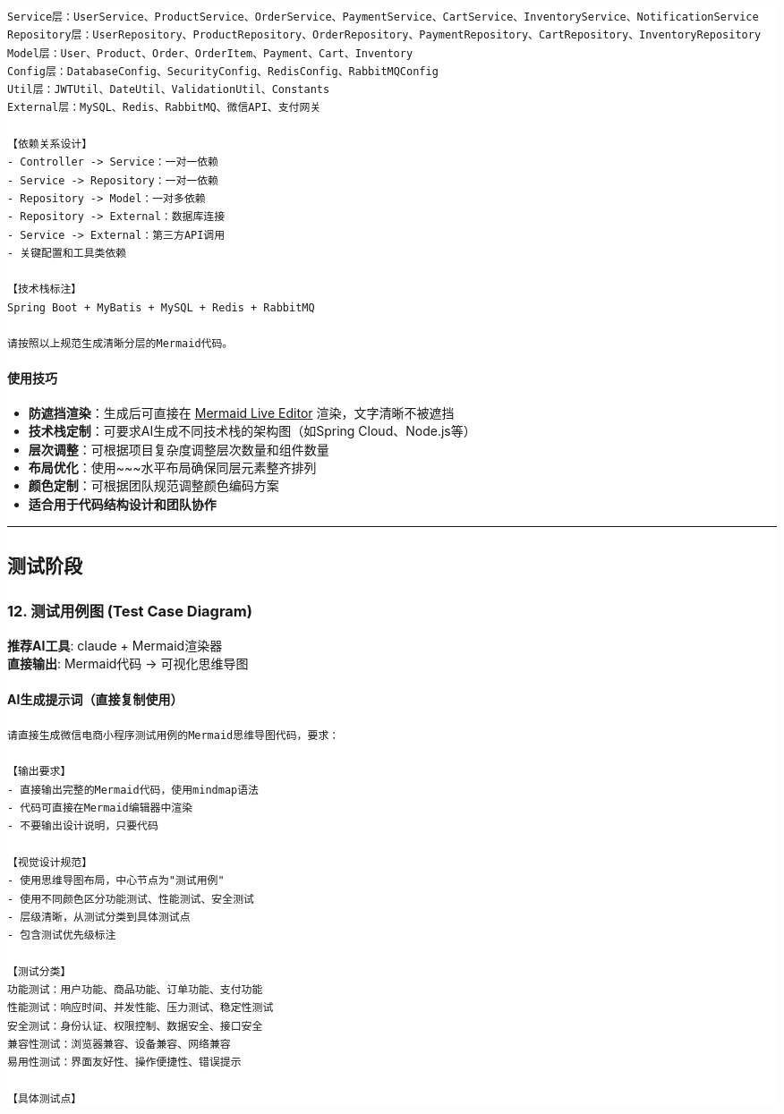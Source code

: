 ```
Service层：UserService、ProductService、OrderService、PaymentService、CartService、InventoryService、NotificationService
Repository层：UserRepository、ProductRepository、OrderRepository、PaymentRepository、CartRepository、InventoryRepository
Model层：User、Product、Order、OrderItem、Payment、Cart、Inventory
Config层：DatabaseConfig、SecurityConfig、RedisConfig、RabbitMQConfig
Util层：JWTUtil、DateUtil、ValidationUtil、Constants
External层：MySQL、Redis、RabbitMQ、微信API、支付网关

【依赖关系设计】
- Controller -> Service：一对一依赖
- Service -> Repository：一对一依赖
- Repository -> Model：一对多依赖
- Repository -> External：数据库连接
- Service -> External：第三方API调用
- 关键配置和工具类依赖

【技术栈标注】
Spring Boot + MyBatis + MySQL + Redis + RabbitMQ

请按照以上规范生成清晰分层的Mermaid代码。
```

#### 使用技巧

- **防遮挡渲染**：生成后可直接在 [Mermaid Live Editor](https://mermaid.live/) 渲染，文字清晰不被遮挡
- **技术栈定制**：可要求AI生成不同技术栈的架构图（如Spring Cloud、Node.js等）
- **层次调整**：可根据项目复杂度调整层次数量和组件数量
- **布局优化**：使用~~~水平布局确保同层元素整齐排列
- **颜色定制**：可根据团队规范调整颜色编码方案
- **适合用于代码结构设计和团队协作**

---

## 测试阶段

### 12. 测试用例图 (Test Case Diagram)
**推荐AI工具**: claude + Mermaid渲染器  
**直接输出**: Mermaid代码 → 可视化思维导图  

#### AI生成提示词（直接复制使用）
```
请直接生成微信电商小程序测试用例的Mermaid思维导图代码，要求：

【输出要求】
- 直接输出完整的Mermaid代码，使用mindmap语法
- 代码可直接在Mermaid编辑器中渲染
- 不要输出设计说明，只要代码

【视觉设计规范】
- 使用思维导图布局，中心节点为"测试用例"
- 使用不同颜色区分功能测试、性能测试、安全测试
- 层级清晰，从测试分类到具体测试点
- 包含测试优先级标注

【测试分类】
功能测试：用户功能、商品功能、订单功能、支付功能
性能测试：响应时间、并发性能、压力测试、稳定性测试
安全测试：身份认证、权限控制、数据安全、接口安全
兼容性测试：浏览器兼容、设备兼容、网络兼容
易用性测试：界面友好性、操作便捷性、错误提示

【具体测试点】
```